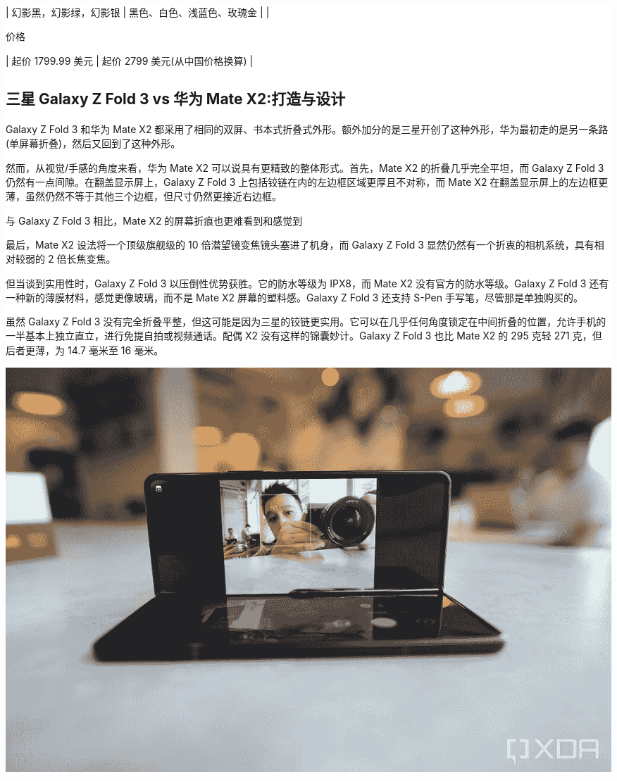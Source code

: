  | 幻影黑，幻影绿，幻影银 | 黑色、白色、浅蓝色、玫瑰金 |
| 

价格

 | 起价 1799.99 美元 | 起价 2799 美元(从中国价格换算) |

## 三星 Galaxy Z Fold 3 vs 华为 Mate X2:打造与设计

Galaxy Z Fold 3 和华为 Mate X2 都采用了相同的双屏、书本式折叠式外形。额外加分的是三星开创了这种外形，华为最初走的是另一条路(单屏幕折叠)，然后又回到了这种外形。

然而，从视觉/手感的角度来看，华为 Mate X2 可以说具有更精致的整体形式。首先，Mate X2 的折叠几乎完全平坦，而 Galaxy Z Fold 3 仍然有一点间隙。在翻盖显示屏上，Galaxy Z Fold 3 上包括铰链在内的左边框区域更厚且不对称，而 Mate X2 在翻盖显示屏上的左边框更薄，虽然仍然不等于其他三个边框，但尺寸仍然更接近右边框。

与 Galaxy Z Fold 3 相比，Mate X2 的屏幕折痕也更难看到和感觉到

最后，Mate X2 设法将一个顶级旗舰级的 10 倍潜望镜变焦镜头塞进了机身，而 Galaxy Z Fold 3 显然仍然有一个折衷的相机系统，具有相对较弱的 2 倍长焦变焦。

但当谈到实用性时，Galaxy Z Fold 3 以压倒性优势获胜。它的防水等级为 IPX8，而 Mate X2 没有官方的防水等级。Galaxy Z Fold 3 还有一种新的薄膜材料，感觉更像玻璃，而不是 Mate X2 屏幕的塑料感。Galaxy Z Fold 3 还支持 S-Pen 手写笔，尽管那是单独购买的。

虽然 Galaxy Z Fold 3 没有完全折叠平整，但这可能是因为三星的铰链更实用。它可以在几乎任何角度锁定在中间折叠的位置，允许手机的一半基本上独立直立，进行免提自拍或视频通话。配偶 X2 没有这样的锦囊妙计。Galaxy Z Fold 3 也比 Mate X2 的 295 克轻 271 克，但后者更薄，为 14.7 毫米至 16 毫米。

 <picture>![The Z Fold 3 in Flex Mode](img/68ffda743c899a7abc16bc840de67424.png)</picture> 
